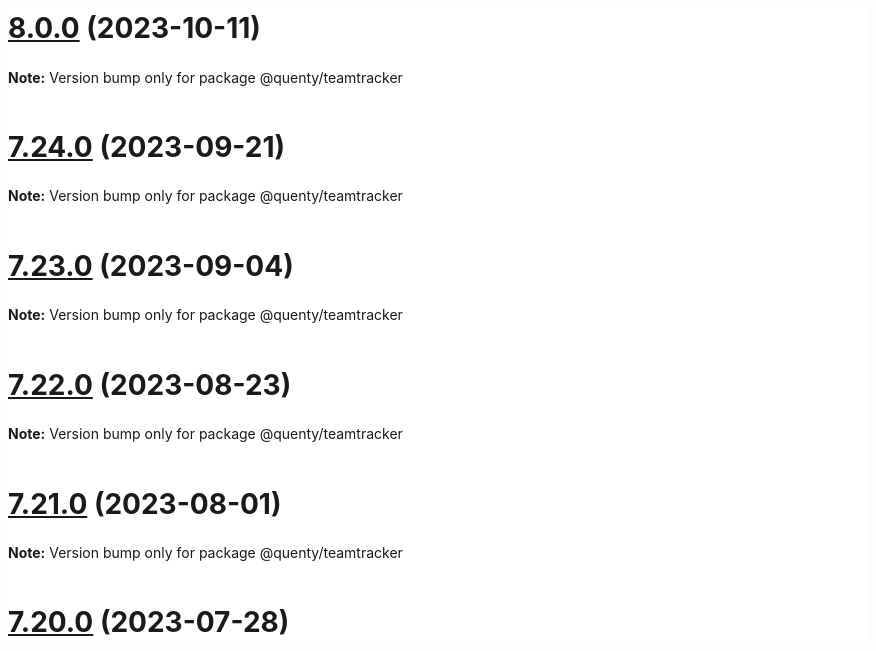 



# [8.0.0](https://github.com/Quenty/NevermoreEngine/compare/@quenty/teamtracker@7.24.0...@quenty/teamtracker@8.0.0) (2023-10-11)

**Note:** Version bump only for package @quenty/teamtracker





# [7.24.0](https://github.com/Quenty/NevermoreEngine/compare/@quenty/teamtracker@7.23.0...@quenty/teamtracker@7.24.0) (2023-09-21)

**Note:** Version bump only for package @quenty/teamtracker





# [7.23.0](https://github.com/Quenty/NevermoreEngine/compare/@quenty/teamtracker@7.22.0...@quenty/teamtracker@7.23.0) (2023-09-04)

**Note:** Version bump only for package @quenty/teamtracker





# [7.22.0](https://github.com/Quenty/NevermoreEngine/compare/@quenty/teamtracker@7.21.0...@quenty/teamtracker@7.22.0) (2023-08-23)

**Note:** Version bump only for package @quenty/teamtracker





# [7.21.0](https://github.com/Quenty/NevermoreEngine/compare/@quenty/teamtracker@7.20.0...@quenty/teamtracker@7.21.0) (2023-08-01)

**Note:** Version bump only for package @quenty/teamtracker





# [7.20.0](https://github.com/Quenty/NevermoreEngine/compare/@quenty/teamtracker@7.19.0...@quenty/teamtracker@7.20.0) (2023-07-28)
